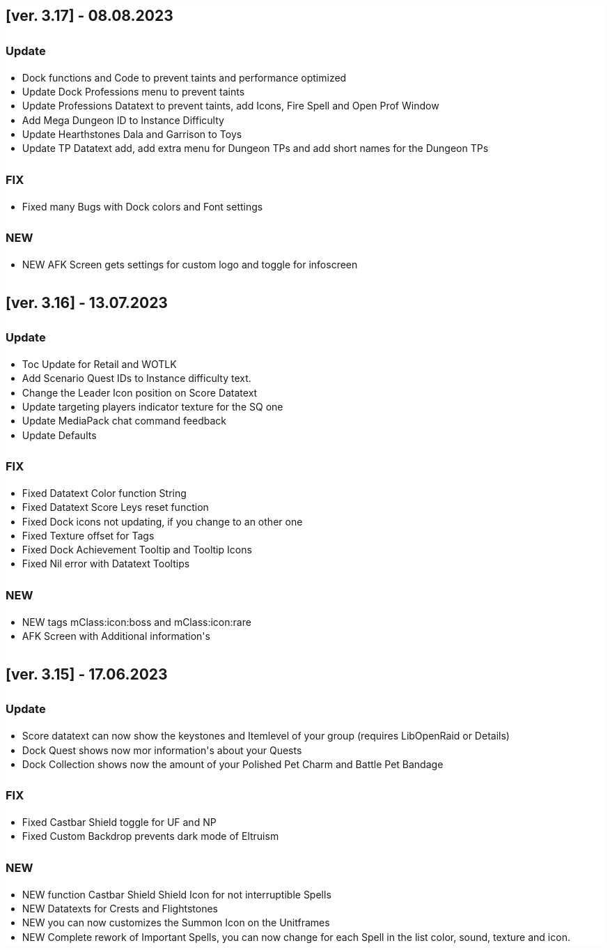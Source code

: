 ## [ver. 3.17] - 08.08.2023
### Update
- Dock functions and Code to prevent taints and performance optimized
- Update Dock Professions menu to prevent taints
- Update Professions Datatext to prevent taints, add Icons, Fire Spell and Open Prof Window
- Add Mega Dungeon ID to Instance Difficulty
- Update Hearthstones Dala and Garrison to Toys
- Update TP Datatext add, add extra menu for Dungeon TPs and add short names for the Dungeon TPs
### FIX
- Fixed many Bugs with Dock colors and Font settings
### NEW
- NEW AFK Screen gets settings for custom logo and toggle for infoscreen

## [ver. 3.16] - 13.07.2023
### Update
- Toc Update for Retail and WOTLK
- Add Scenario Quest IDs to Instance difficulty text.
- Change the Leader Icon position on Score Datatext
- Update targeting players indicator texture for the SQ one
- Update MediaPack chat command feedback
- Update Defaults
### FIX
- Fixed Datatext Color function String
- Fixed Datatext Score Leys reset function
- Fixed Dock icons not updating, if you change to an other one
- Fixed Texture offset for Tags
- Fixed Dock Achievement Tooltip and Tooltip Icons
- Fixed Nil error with Datatext Tooltips
### NEW
- NEW tags mClass:icon:boss and mClass:icon:rare
- AFK Screen with Additional information's

## [ver. 3.15] - 17.06.2023
### Update
- Score datatext can now show the keystones and Itemlevel of your group (requires LibOpenRaid or Details)
- Dock Quest shows now mor information's about your Quests
- Dock Collection shows now the amount of your Polished Pet Charm and Battle Pet Bandage
### FIX
- Fixed Castbar Shield toggle for UF and NP
- Fixed Custom Backdrop prevents dark mode of Eltruism
### NEW
- NEW function Castbar Shield Shield Icon for not interruptible Spells
- NEW Datatexts for Crests and Flightstones
- NEW you can now customizes the Summon Icon on the Unitframes
- NEW Complete rework of Important Spells, you can now change for each Spell in the list color, sound, texture and icon.
